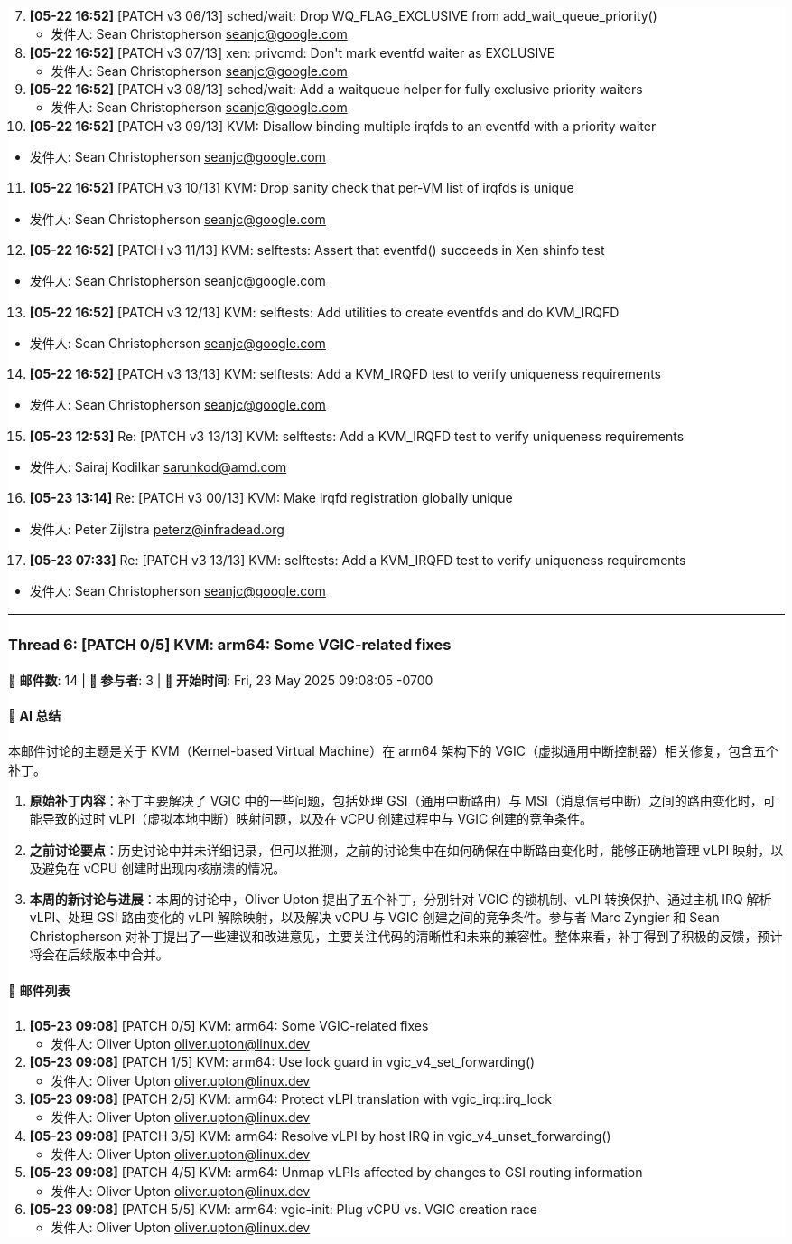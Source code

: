 7. **[05-22 16:52]** [PATCH v3 06/13] sched/wait: Drop WQ_FLAG_EXCLUSIVE from add_wait_queue_priority()
   - 发件人: Sean Christopherson <seanjc@google.com>
8. **[05-22 16:52]** [PATCH v3 07/13] xen: privcmd: Don't mark eventfd waiter as EXCLUSIVE
   - 发件人: Sean Christopherson <seanjc@google.com>
9. **[05-22 16:52]** [PATCH v3 08/13] sched/wait: Add a waitqueue helper for fully
 exclusive priority waiters
   - 发件人: Sean Christopherson <seanjc@google.com>
10. **[05-22 16:52]** [PATCH v3 09/13] KVM: Disallow binding multiple irqfds to an eventfd
 with a priority waiter
   - 发件人: Sean Christopherson <seanjc@google.com>
11. **[05-22 16:52]** [PATCH v3 10/13] KVM: Drop sanity check that per-VM list of irqfds is unique
   - 发件人: Sean Christopherson <seanjc@google.com>
12. **[05-22 16:52]** [PATCH v3 11/13] KVM: selftests: Assert that eventfd() succeeds in
 Xen shinfo test
   - 发件人: Sean Christopherson <seanjc@google.com>
13. **[05-22 16:52]** [PATCH v3 12/13] KVM: selftests: Add utilities to create eventfds and
 do KVM_IRQFD
   - 发件人: Sean Christopherson <seanjc@google.com>
14. **[05-22 16:52]** [PATCH v3 13/13] KVM: selftests: Add a KVM_IRQFD test to verify
 uniqueness requirements
   - 发件人: Sean Christopherson <seanjc@google.com>
15. **[05-23 12:53]** Re: [PATCH v3 13/13] KVM: selftests: Add a KVM_IRQFD test to verify
 uniqueness requirements
   - 发件人: Sairaj Kodilkar <sarunkod@amd.com>
16. **[05-23 13:14]** Re: [PATCH v3 00/13] KVM: Make irqfd registration globally unique
   - 发件人: Peter Zijlstra <peterz@infradead.org>
17. **[05-23 07:33]** Re: [PATCH v3 13/13] KVM: selftests: Add a KVM_IRQFD test to verify
 uniqueness requirements
   - 发件人: Sean Christopherson <seanjc@google.com>

---

### Thread 6: [PATCH 0/5] KVM: arm64: Some VGIC-related fixes

**📧 邮件数**: 14 | **👥 参与者**: 3 | **📅 开始时间**: Fri, 23 May 2025 09:08:05 -0700

#### 🤖 AI 总结

本邮件讨论的主题是关于 KVM（Kernel-based Virtual Machine）在 arm64 架构下的 VGIC（虚拟通用中断控制器）相关修复，包含五个补丁。

1. **原始补丁内容**：补丁主要解决了 VGIC 中的一些问题，包括处理 GSI（通用中断路由）与 MSI（消息信号中断）之间的路由变化时，可能导致的过时 vLPI（虚拟本地中断）映射问题，以及在 vCPU 创建过程中与 VGIC 创建的竞争条件。

2. **之前讨论要点**：历史讨论中并未详细记录，但可以推测，之前的讨论集中在如何确保在中断路由变化时，能够正确地管理 vLPI 映射，以及避免在 vCPU 创建时出现内核崩溃的情况。

3. **本周的新讨论与进展**：本周的讨论中，Oliver Upton 提出了五个补丁，分别针对 VGIC 的锁机制、vLPI 转换保护、通过主机 IRQ 解析 vLPI、处理 GSI 路由变化的 vLPI 解除映射，以及解决 vCPU 与 VGIC 创建之间的竞争条件。参与者 Marc Zyngier 和 Sean Christopherson 对补丁提出了一些建议和改进意见，主要关注代码的清晰性和未来的兼容性。整体来看，补丁得到了积极的反馈，预计将会在后续版本中合并。

#### 📝 邮件列表

1. **[05-23 09:08]** [PATCH 0/5] KVM: arm64: Some VGIC-related fixes
   - 发件人: Oliver Upton <oliver.upton@linux.dev>
2. **[05-23 09:08]** [PATCH 1/5] KVM: arm64: Use lock guard in vgic_v4_set_forwarding()
   - 发件人: Oliver Upton <oliver.upton@linux.dev>
3. **[05-23 09:08]** [PATCH 2/5] KVM: arm64: Protect vLPI translation with vgic_irq::irq_lock
   - 发件人: Oliver Upton <oliver.upton@linux.dev>
4. **[05-23 09:08]** [PATCH 3/5] KVM: arm64: Resolve vLPI by host IRQ in vgic_v4_unset_forwarding()
   - 发件人: Oliver Upton <oliver.upton@linux.dev>
5. **[05-23 09:08]** [PATCH 4/5] KVM: arm64: Unmap vLPIs affected by changes to GSI routing information
   - 发件人: Oliver Upton <oliver.upton@linux.dev>
6. **[05-23 09:08]** [PATCH 5/5] KVM: arm64: vgic-init: Plug vCPU vs. VGIC creation race
   - 发件人: Oliver Upton <oliver.upton@linux.dev>